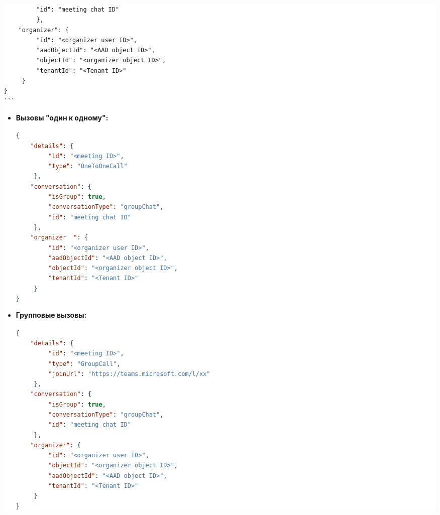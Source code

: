              "id": "meeting chat ID" 
             }, 
        "organizer": { 
             "id": "<organizer user ID>", 
             "aadObjectId": "<AAD object ID>",
             "objectId": "<organizer object ID>",
             "tenantId": "<Tenant ID>" 
         }
    } 
    ```

* **Вызовы "один к одному":**

    ```json
    {
        "details": {
             "id": "<meeting ID>",
             "type": "OneToOneCall"
         },
        "conversation": {
             "isGroup": true,
             "conversationType": "groupChat",
             "id": "meeting chat ID"
         },
        "organizer  ": {
             "id": "<organizer user ID>",
             "aadObjectId": "<AAD object ID>",
             "objectId": "<organizer object ID>",
             "tenantId": "<Tenant ID>" 
         }
    }
    
    ```

* **Групповые вызовы:**

    ```json
    {
        "details": {
             "id": "<meeting ID>",
             "type": "GroupCall",
             "joinUrl": "https://teams.microsoft.com/l/xx"
         },
        "conversation": {
             "isGroup": true,
             "conversationType": "groupChat",
             "id": "meeting chat ID"
         },
        "organizer": {
             "id": "<organizer user ID>",
             "objectId": "<organizer object ID>",
             "aadObjectId": "<AAD object ID>",
             "tenantId": "<Tenant ID>" 
         }
    }
    